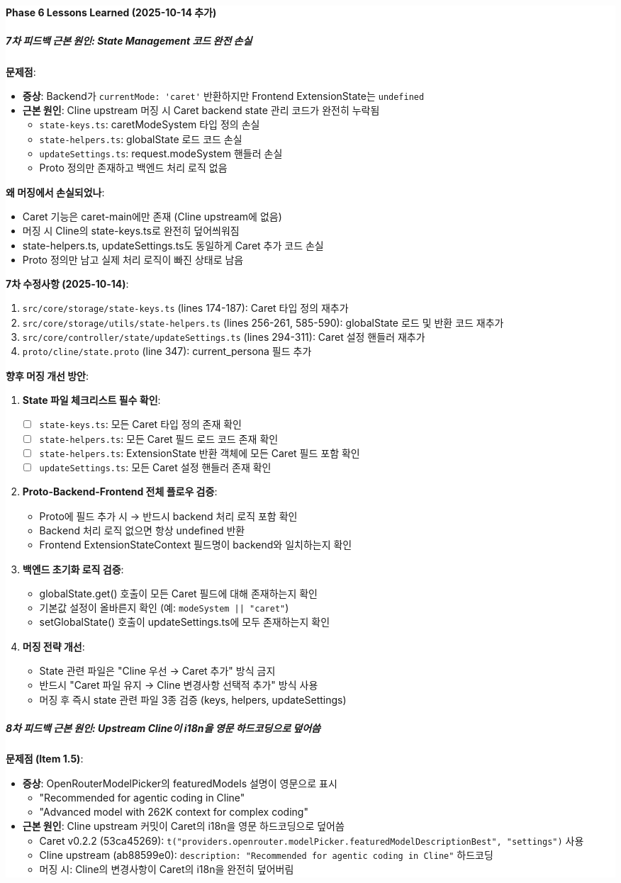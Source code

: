 #### Phase 6 Lessons Learned (2025-10-14 추가)

##### 7차 피드백 근본 원인: State Management 코드 완전 손실

**문제점**:
- **증상**: Backend가 `currentMode: 'caret'` 반환하지만 Frontend ExtensionState는 `undefined`
- **근본 원인**: Cline upstream 머징 시 Caret backend state 관리 코드가 완전히 누락됨
  - `state-keys.ts`: caretModeSystem 타입 정의 손실
  - `state-helpers.ts`: globalState 로드 코드 손실
  - `updateSettings.ts`: request.modeSystem 핸들러 손실
  - Proto 정의만 존재하고 백엔드 처리 로직 없음

**왜 머징에서 손실되었나**:
- Caret 기능은 caret-main에만 존재 (Cline upstream에 없음)
- 머징 시 Cline의 state-keys.ts로 완전히 덮어씌워짐
- state-helpers.ts, updateSettings.ts도 동일하게 Caret 추가 코드 손실
- Proto 정의만 남고 실제 처리 로직이 빠진 상태로 남음

**7차 수정사항 (2025-10-14)**:
1. `src/core/storage/state-keys.ts` (lines 174-187): Caret 타입 정의 재추가
2. `src/core/storage/utils/state-helpers.ts` (lines 256-261, 585-590): globalState 로드 및 반환 코드 재추가
3. `src/core/controller/state/updateSettings.ts` (lines 294-311): Caret 설정 핸들러 재추가
4. `proto/cline/state.proto` (line 347): current_persona 필드 추가

**향후 머징 개선 방안**:

1. **State 파일 체크리스트 필수 확인**:
   - [ ] `state-keys.ts`: 모든 Caret 타입 정의 존재 확인
   - [ ] `state-helpers.ts`: 모든 Caret 필드 로드 코드 존재 확인
   - [ ] `state-helpers.ts`: ExtensionState 반환 객체에 모든 Caret 필드 포함 확인
   - [ ] `updateSettings.ts`: 모든 Caret 설정 핸들러 존재 확인

2. **Proto-Backend-Frontend 전체 플로우 검증**:
   - Proto에 필드 추가 시 → 반드시 backend 처리 로직 포함 확인
   - Backend 처리 로직 없으면 항상 undefined 반환
   - Frontend ExtensionStateContext 필드명이 backend와 일치하는지 확인

3. **백엔드 초기화 로직 검증**:
   - globalState.get() 호출이 모든 Caret 필드에 대해 존재하는지 확인
   - 기본값 설정이 올바른지 확인 (예: `modeSystem || "caret"`)
   - setGlobalState() 호출이 updateSettings.ts에 모두 존재하는지 확인

4. **머징 전략 개선**:
   - State 관련 파일은 "Cline 우선 → Caret 추가" 방식 금지
   - 반드시 "Caret 파일 유지 → Cline 변경사항 선택적 추가" 방식 사용
   - 머징 후 즉시 state 관련 파일 3종 검증 (keys, helpers, updateSettings)

##### 8차 피드백 근본 원인: Upstream Cline이 i18n을 영문 하드코딩으로 덮어씀

**문제점 (Item 1.5)**:
- **증상**: OpenRouterModelPicker의 featuredModels 설명이 영문으로 표시
  - "Recommended for agentic coding in Cline"
  - "Advanced model with 262K context for complex coding"
- **근본 원인**: Cline upstream 커밋이 Caret의 i18n을 영문 하드코딩으로 덮어씀
  - Caret v0.2.2 (53ca45269): `t("providers.openrouter.modelPicker.featuredModelDescriptionBest", "settings")` 사용
  - Cline upstream (ab88599e0): `description: "Recommended for agentic coding in Cline"` 하드코딩
  - 머징 시: Cline의 변경사항이 Caret의 i18n을 완전히 덮어버림
